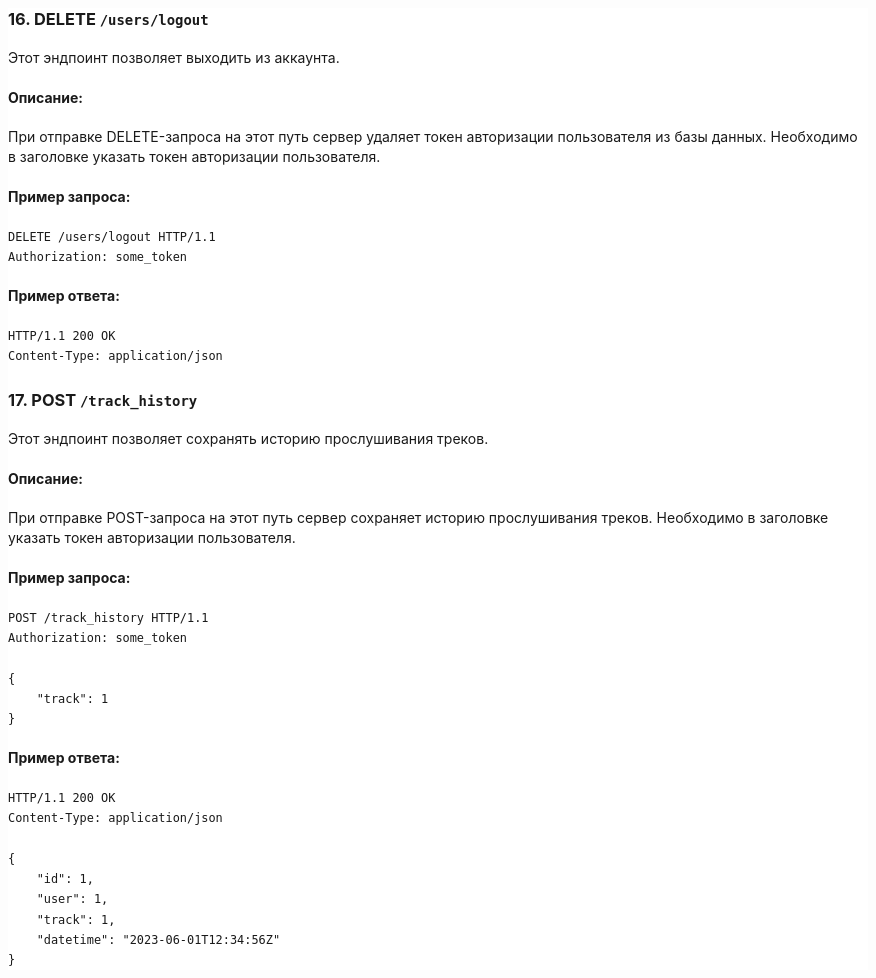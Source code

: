 ### 16. **DELETE** `/users/logout`

Этот эндпоинт позволяет выходить из аккаунта.

#### Описание:

При отправке DELETE-запроса на этот путь сервер удаляет токен авторизации пользователя из базы данных. Необходимо в заголовке указать токен авторизации пользователя.

#### Пример запроса:

```http
DELETE /users/logout HTTP/1.1
Authorization: some_token
```

#### Пример ответа:

```http
HTTP/1.1 200 OK
Content-Type: application/json
```

### 17. **POST** `/track_history`

Этот эндпоинт позволяет сохранять историю прослушивания треков.

#### Описание:

При отправке POST-запроса на этот путь сервер сохраняет историю прослушивания треков. Необходимо в заголовке указать токен авторизации пользователя.

#### Пример запроса:

```http
POST /track_history HTTP/1.1
Authorization: some_token

{
    "track": 1
}
```

#### Пример ответа:

```http
HTTP/1.1 200 OK
Content-Type: application/json

{
    "id": 1,
    "user": 1,
    "track": 1,
    "datetime": "2023-06-01T12:34:56Z"
}
```
